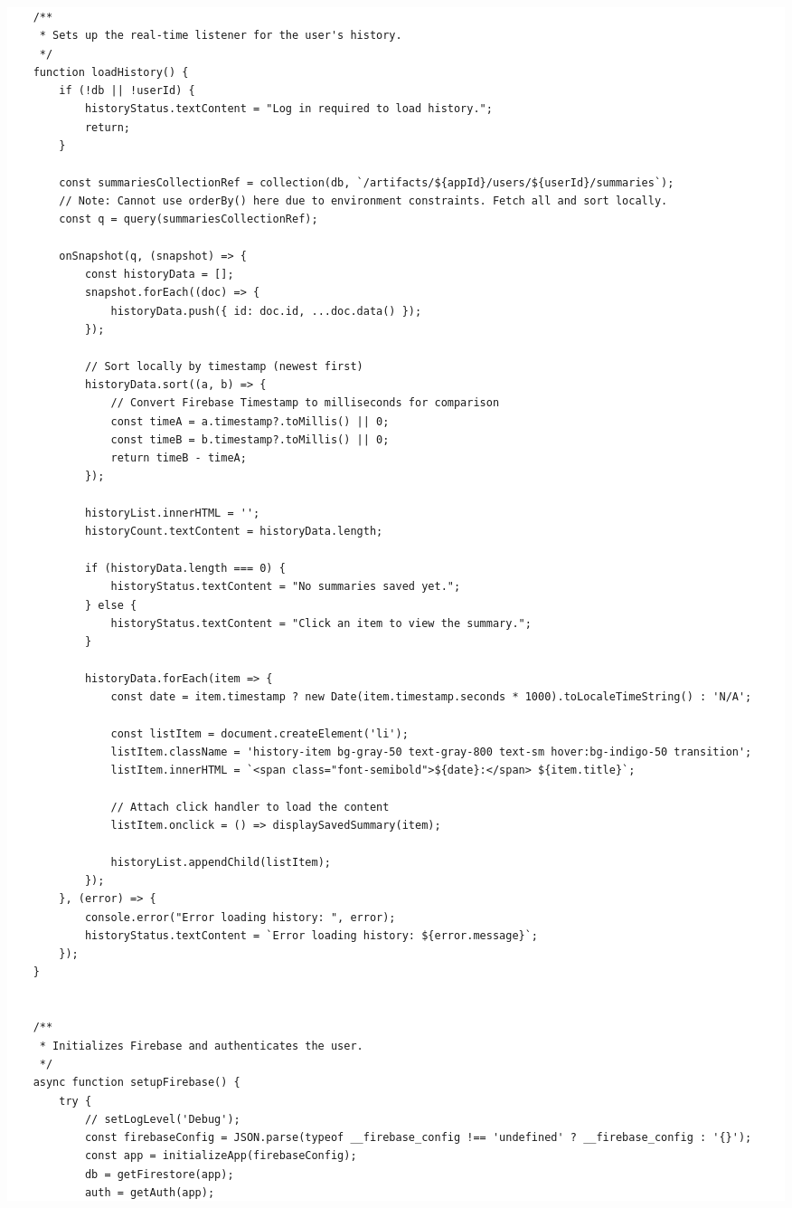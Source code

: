         /**
         * Sets up the real-time listener for the user's history.
         */
        function loadHistory() {
            if (!db || !userId) {
                historyStatus.textContent = "Log in required to load history.";
                return;
            }

            const summariesCollectionRef = collection(db, `/artifacts/${appId}/users/${userId}/summaries`);
            // Note: Cannot use orderBy() here due to environment constraints. Fetch all and sort locally.
            const q = query(summariesCollectionRef); 

            onSnapshot(q, (snapshot) => {
                const historyData = [];
                snapshot.forEach((doc) => {
                    historyData.push({ id: doc.id, ...doc.data() });
                });

                // Sort locally by timestamp (newest first)
                historyData.sort((a, b) => {
                    // Convert Firebase Timestamp to milliseconds for comparison
                    const timeA = a.timestamp?.toMillis() || 0;
                    const timeB = b.timestamp?.toMillis() || 0;
                    return timeB - timeA;
                });

                historyList.innerHTML = '';
                historyCount.textContent = historyData.length;

                if (historyData.length === 0) {
                    historyStatus.textContent = "No summaries saved yet.";
                } else {
                    historyStatus.textContent = "Click an item to view the summary.";
                }

                historyData.forEach(item => {
                    const date = item.timestamp ? new Date(item.timestamp.seconds * 1000).toLocaleTimeString() : 'N/A';
                    
                    const listItem = document.createElement('li');
                    listItem.className = 'history-item bg-gray-50 text-gray-800 text-sm hover:bg-indigo-50 transition';
                    listItem.innerHTML = `<span class="font-semibold">${date}:</span> ${item.title}`;
                    
                    // Attach click handler to load the content
                    listItem.onclick = () => displaySavedSummary(item);

                    historyList.appendChild(listItem);
                });
            }, (error) => {
                console.error("Error loading history: ", error);
                historyStatus.textContent = `Error loading history: ${error.message}`;
            });
        }


        /**
         * Initializes Firebase and authenticates the user.
         */
        async function setupFirebase() {
            try {
                // setLogLevel('Debug');
                const firebaseConfig = JSON.parse(typeof __firebase_config !== 'undefined' ? __firebase_config : '{}');
                const app = initializeApp(firebaseConfig);
                db = getFirestore(app);
                auth = getAuth(app);
